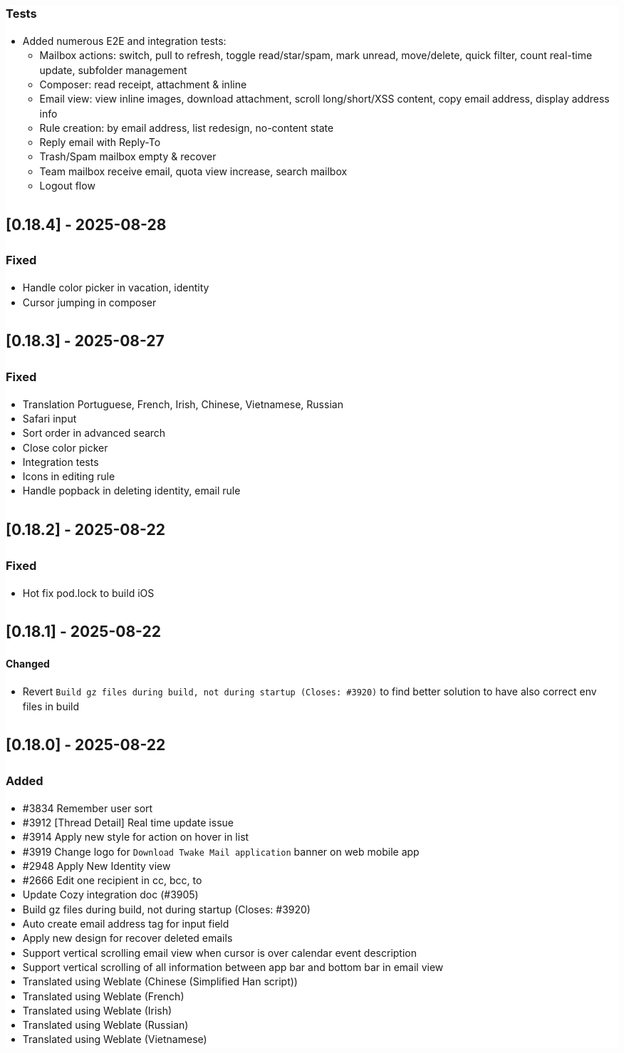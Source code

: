 ### Tests
- Added numerous E2E and integration tests:
  - Mailbox actions: switch, pull to refresh, toggle read/star/spam, mark unread, move/delete, quick filter, count real-time update, subfolder management
  - Composer: read receipt, attachment & inline
  - Email view: view inline images, download attachment, scroll long/short/XSS content, copy email address, display address info
  - Rule creation: by email address, list redesign, no-content state
  - Reply email with Reply-To
  - Trash/Spam mailbox empty & recover
  - Team mailbox receive email, quota view increase, search mailbox
  - Logout flow

## [0.18.4] - 2025-08-28
### Fixed
- Handle color picker in vacation, identity
- Cursor jumping in composer

## [0.18.3] - 2025-08-27
### Fixed
- Translation Portuguese, French, Irish, Chinese, Vietnamese, Russian
- Safari input
- Sort order in advanced search
- Close color picker
- Integration tests
- Icons in editing rule
- Handle popback in deleting identity, email rule

## [0.18.2] - 2025-08-22
### Fixed
- Hot fix pod.lock to build iOS

## [0.18.1] - 2025-08-22
#### Changed
- Revert `Build gz files during build, not during startup (Closes: #3920)` to find better solution to have also correct env files in build

## [0.18.0] - 2025-08-22
### Added
- #3834 Remember user sort
- #3912 [Thread Detail] Real time update issue
- #3914 Apply new style for action on hover in list
- #3919 Change logo for `Download Twake Mail application` banner on web mobile app
- #2948 Apply New Identity view
- #2666 Edit one recipient in cc, bcc, to
- Update Cozy integration doc (#3905)
- Build gz files during build, not during startup (Closes: #3920)
- Auto create email address tag for input field
- Apply new design for recover deleted emails
- Support vertical scrolling email view when cursor is over calendar event description
- Support vertical scrolling of all information between app bar and bottom bar in email view
- Translated using Weblate (Chinese (Simplified Han script))
- Translated using Weblate (French)
- Translated using Weblate (Irish)
- Translated using Weblate (Russian)
- Translated using Weblate (Vietnamese)


[0.13.4]: https://github.com/linagora/tmail-flutter/releases/tag/v0.13.4
[0.13.3]: https://github.com/linagora/tmail-flutter/releases/tag/v0.13.3
[0.11.4002]: https://github.com/linagora/tmail-flutter/releases/tag/v0.11.4002
[0.11.4001]: https://github.com/linagora/tmail-flutter/releases/tag/v0.11.4001
[0.11.3]: https://github.com/linagora/tmail-flutter/releases/tag/v0.11.3
[0.11.2]: https://github.com/linagora/tmail-flutter/releases/tag/v0.11.2
[0.11.0]: https://github.com/linagora/tmail-flutter/releases/tag/v0.11.0
[0.10.5]: https://github.com/linagora/tmail-flutter/releases/tag/v0.10.5
[0.10.4]: https://github.com/linagora/tmail-flutter/releases/tag/v0.10.4
[0.10.3]: https://github.com/linagora/tmail-flutter/releases/tag/v0.10.3
[0.10.2]: https://github.com/linagora/tmail-flutter/releases/tag/v0.10.2
[0.10.1]: https://github.com/linagora/tmail-flutter/releases/tag/v0.10.1
[0.10.0]: https://github.com/linagora/tmail-flutter/releases/tag/v0.10.0
[0.9.3]: https://github.com/linagora/tmail-flutter/releases/tag/v0.9.3
[0.9.2]: https://github.com/linagora/tmail-flutter/releases/tag/v0.9.2
[0.9.1]: https://github.com/linagora/tmail-flutter/releases/tag/v0.9.1
[0.9.0]: https://github.com/linagora/tmail-flutter/releases/tag/v0.9.0
[0.8.9]: https://github.com/linagora/tmail-flutter/releases/tag/v0.8.9
[0.8.8]: https://github.com/linagora/tmail-flutter/releases/tag/v0.8.8
[0.8.7]: https://github.com/linagora/tmail-flutter/releases/tag/v0.8.7
[0.8.6]: https://github.com/linagora/tmail-flutter/releases/tag/v0.8.6
[0.8.5]: https://github.com/linagora/tmail-flutter/releases/tag/v0.8.5
[0.8.4]: https://github.com/linagora/tmail-flutter/releases/tag/v0.8.4
[0.8.3]: https://github.com/linagora/tmail-flutter/releases/tag/v0.8.3
[0.8.2]: https://github.com/linagora/tmail-flutter/releases/tag/v0.8.2
[0.8.1]: https://github.com/linagora/tmail-flutter/releases/tag/v0.8.1
[0.8.0]: https://github.com/linagora/tmail-flutter/releases/tag/v0.8.0
[0.7.11]: https://github.com/linagora/tmail-flutter/releases/tag/v0.7.11
[0.7.10]: https://github.com/linagora/tmail-flutter/releases/tag/v0.7.10
[0.7.9]: https://github.com/linagora/tmail-flutter/releases/tag/v0.7.9
[0.7.8]: https://github.com/linagora/tmail-flutter/releases/tag/v0.7.8
[0.7.7]: https://github.com/linagora/tmail-flutter/releases/tag/v0.7.7
[0.7.6]: https://github.com/linagora/tmail-flutter/releases/tag/v0.7.6